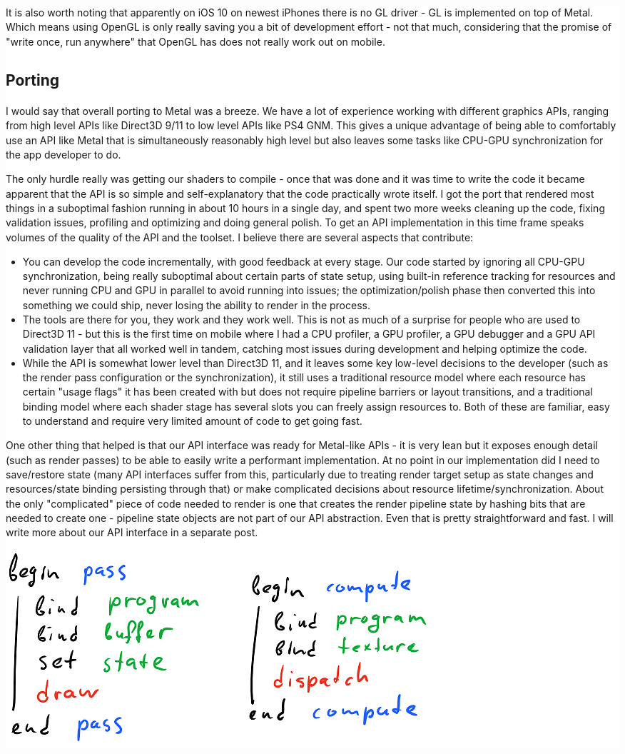 It is also worth noting that apparently on iOS 10 on newest iPhones there is no GL driver - GL is implemented on top of Metal. Which means using OpenGL is only really saving you a bit of development effort - not that much, considering that the promise of "write once, run anywhere" that OpenGL has does not really work out on mobile.

## Porting

I would say that overall porting to Metal was a breeze. We have a lot of experience working with different graphics APIs, ranging from high level APIs like Direct3D 9/11 to low level APIs like PS4 GNM. This gives a unique advantage of being able to comfortably use an API like Metal that is simultaneously reasonably high level but also leaves some tasks like CPU-GPU synchronization for the app developer to do.

The only hurdle really was getting our shaders to compile - once that was done and it was time to write the code it became apparent that the API is so simple and self-explanatory that the code practically wrote itself. I got the port that rendered most things in a suboptimal fashion running in about 10 hours in a single day, and spent two more weeks cleaning up the code, fixing validation issues, profiling and optimizing and doing general polish. To get an API implementation in this time frame speaks volumes of the quality of the API and the toolset. I believe there are several aspects that contribute:

- You can develop the code incrementally, with good feedback at every stage. Our code started by ignoring all CPU-GPU synchronization, being really suboptimal about certain parts of state setup, using built-in reference tracking for resources and never running CPU and GPU in parallel to avoid running into issues; the optimization/polish phase then converted this into something we could ship, never losing the ability to render in the process.
- The tools are there for you, they work and they work well. This is not as much of a surprise for people who are used to Direct3D 11 - but this is the first time on mobile where I had a CPU profiler, a GPU profiler, a GPU debugger and a GPU API validation layer that all worked well in tandem, catching most issues during development and helping optimize the code.
- While the API is somewhat lower level than Direct3D 11, and it leaves some key low-level decisions to the developer (such as the render pass configuration or the synchronization), it still uses a traditional resource model where each resource has certain "usage flags" it has been created with but does not require pipeline barriers or layout transitions, and a traditional binding model where each shader stage has several slots you can freely assign resources to. Both of these are familiar, easy to understand and require very limited amount of code to get going fast.

One other thing that helped is that our API interface was ready for Metal-like APIs - it is very lean but it exposes enough detail (such as render passes) to be able to easily write a performant implementation. At no point in our implementation did I need to save/restore state (many API interfaces suffer from this, particularly due to treating render target setup as state changes and resources/state binding persisting through that) or make complicated decisions about resource lifetime/synchronization. About the only "complicated" piece of code needed to render is one that creates the render pipeline state by hashing bits that are needed to create one - pipeline state objects are not part of our API abstraction. Even that is pretty straightforward and fast. I will write more about our API interface in a separate post.

![](/images/metalr_diag3.png)

